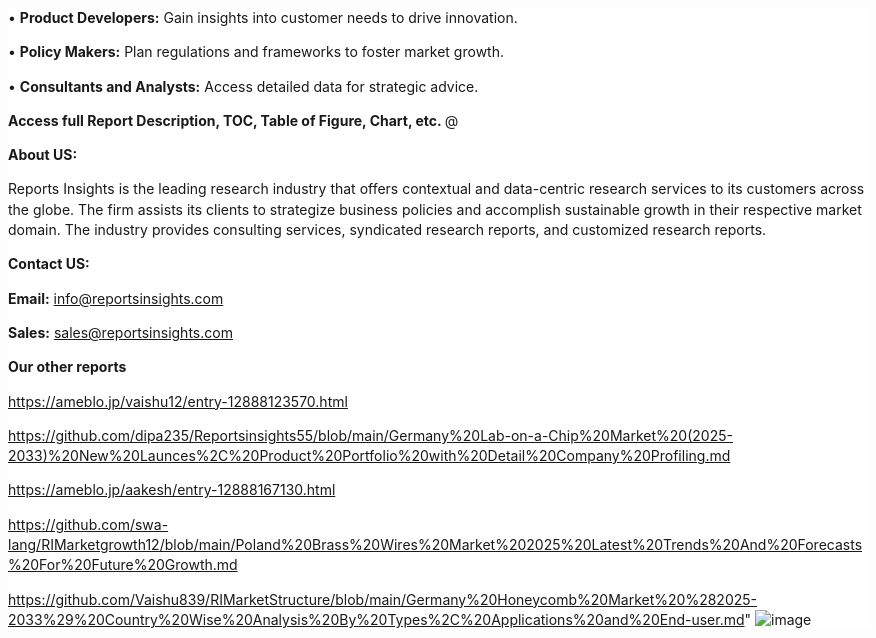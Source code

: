 • <strong>Product Developers:</strong> Gain insights into customer needs to drive innovation.

• <strong>Policy Makers:</strong> Plan regulations and frameworks to foster market growth.

• <strong>Consultants and Analysts:</strong> Access detailed data for strategic advice.
</ul>
<strong>Access full Report Description, TOC, Table of Figure, Chart, etc. </strong>@  <a href= style=color:#0000ff;></a></font>

<strong><strong>About US</strong>:</strong>

Reports Insights is the leading research industry that offers contextual and data-centric research services to its customers across the globe. The firm assists its clients to strategize business policies and accomplish sustainable growth in their respective market domain. The industry provides consulting services, syndicated research reports, and customized research reports.

<strong>Contact US:</strong>

<p class=""""><b>Email:</b> <a href=mailto:info@reportsinsights.com>info@reportsinsights.com</a></p>
<p class=""""><b>Sales:</b> <a href=mailto:sales@reportsinsights.com>sales@reportsinsights.com</a></p>

<strong>Our other reports</strong>

<a href=https://ameblo.jp/vaishu12/entry-12888123570.html>https://ameblo.jp/vaishu12/entry-12888123570.html</a>

<a href=https://github.com/dipa235/Reportsinsights55/blob/main/Germany%20Lab-on-a-Chip%20Market%20(2025-2033)%20New%20Launces%2C%20Product%20Portfolio%20with%20Detail%20Company%20Profiling.md>https://github.com/dipa235/Reportsinsights55/blob/main/Germany%20Lab-on-a-Chip%20Market%20(2025-2033)%20New%20Launces%2C%20Product%20Portfolio%20with%20Detail%20Company%20Profiling.md</a>

<a href=https://ameblo.jp/aakesh/entry-12888167130.html>https://ameblo.jp/aakesh/entry-12888167130.html</a>

<a href=https://github.com/swa-lang/RIMarketgrowth12/blob/main/Poland%20Brass%20Wires%20Market%202025%20Latest%20Trends%20And%20Forecasts%20For%20Future%20Growth.md>https://github.com/swa-lang/RIMarketgrowth12/blob/main/Poland%20Brass%20Wires%20Market%202025%20Latest%20Trends%20And%20Forecasts%20For%20Future%20Growth.md</a>

<a href=https://github.com/Vaishu839/RIMarketStructure/blob/main/Germany%20Honeycomb%20Market%20%282025-2033%29%20Country%20Wise%20Analysis%20By%20Types%2C%20Applications%20and%20End-user.md>https://github.com/Vaishu839/RIMarketStructure/blob/main/Germany%20Honeycomb%20Market%20%282025-2033%29%20Country%20Wise%20Analysis%20By%20Types%2C%20Applications%20and%20End-user.md</a>"
![image](https://github.com/user-attachments/assets/3abb3034-14d7-4687-a60d-6778e1d92c05)
